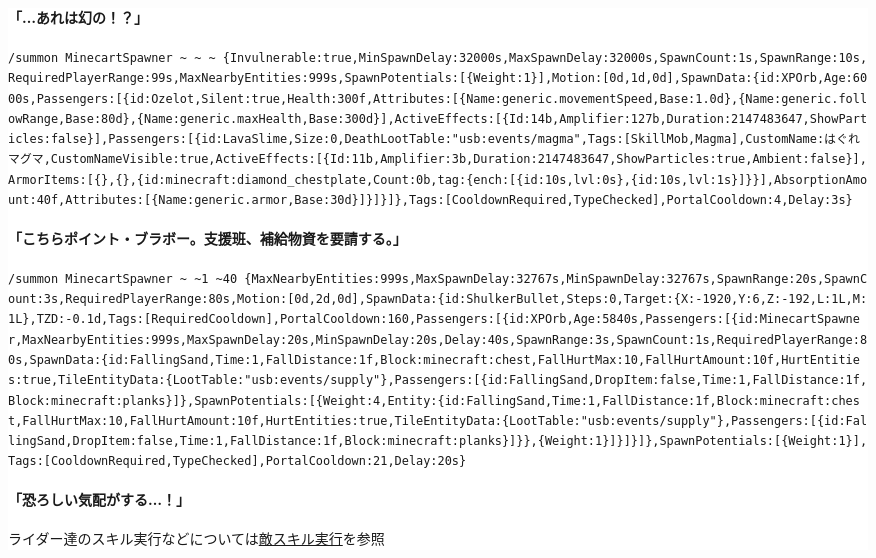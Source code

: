 #### 「…あれは幻の！？」

```minecraftcommand
/summon MinecartSpawner ~ ~ ~ {Invulnerable:true,MinSpawnDelay:32000s,MaxSpawnDelay:32000s,SpawnCount:1s,SpawnRange:10s,RequiredPlayerRange:99s,MaxNearbyEntities:999s,SpawnPotentials:[{Weight:1}],Motion:[0d,1d,0d],SpawnData:{id:XPOrb,Age:6000s,Passengers:[{id:Ozelot,Silent:true,Health:300f,Attributes:[{Name:generic.movementSpeed,Base:1.0d},{Name:generic.followRange,Base:80d},{Name:generic.maxHealth,Base:300d}],ActiveEffects:[{Id:14b,Amplifier:127b,Duration:2147483647,ShowParticles:false}],Passengers:[{id:LavaSlime,Size:0,DeathLootTable:"usb:events/magma",Tags:[SkillMob,Magma],CustomName:はぐれマグマ,CustomNameVisible:true,ActiveEffects:[{Id:11b,Amplifier:3b,Duration:2147483647,ShowParticles:true,Ambient:false}],ArmorItems:[{},{},{id:minecraft:diamond_chestplate,Count:0b,tag:{ench:[{id:10s,lvl:0s},{id:10s,lvl:1s}]}}],AbsorptionAmount:40f,Attributes:[{Name:generic.armor,Base:30d}]}]}]},Tags:[CooldownRequired,TypeChecked],PortalCooldown:4,Delay:3s}
```

#### 「こちらポイント・ブラボー。支援班、補給物資を要請する。」

```minecraftcommand
/summon MinecartSpawner ~ ~1 ~40 {MaxNearbyEntities:999s,MaxSpawnDelay:32767s,MinSpawnDelay:32767s,SpawnRange:20s,SpawnCount:3s,RequiredPlayerRange:80s,Motion:[0d,2d,0d],SpawnData:{id:ShulkerBullet,Steps:0,Target:{X:-1920,Y:6,Z:-192,L:1L,M:1L},TZD:-0.1d,Tags:[RequiredCooldown],PortalCooldown:160,Passengers:[{id:XPOrb,Age:5840s,Passengers:[{id:MinecartSpawner,MaxNearbyEntities:999s,MaxSpawnDelay:20s,MinSpawnDelay:20s,Delay:40s,SpawnRange:3s,SpawnCount:1s,RequiredPlayerRange:80s,SpawnData:{id:FallingSand,Time:1,FallDistance:1f,Block:minecraft:chest,FallHurtMax:10,FallHurtAmount:10f,HurtEntities:true,TileEntityData:{LootTable:"usb:events/supply"},Passengers:[{id:FallingSand,DropItem:false,Time:1,FallDistance:1f,Block:minecraft:planks}]},SpawnPotentials:[{Weight:4,Entity:{id:FallingSand,Time:1,FallDistance:1f,Block:minecraft:chest,FallHurtMax:10,FallHurtAmount:10f,HurtEntities:true,TileEntityData:{LootTable:"usb:events/supply"},Passengers:[{id:FallingSand,DropItem:false,Time:1,FallDistance:1f,Block:minecraft:planks}]}},{Weight:1}]}]}]},SpawnPotentials:[{Weight:1}],Tags:[CooldownRequired,TypeChecked],PortalCooldown:21,Delay:20s}
```

#### 「恐ろしい気配がする…！」

ライダー達のスキル実行などについては[敵スキル実行]({{site.baseurl}}/command/xCircuit1/xCircuit1_runMobSkill.html)を参照

```minecraftcommand
```